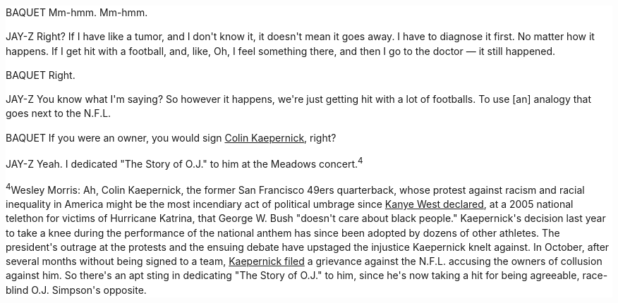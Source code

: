 </div>

<div class="g-item g-text">

<span>BAQUET</span> Mm-hmm. Mm-hmm.

</div>

<div class="g-item g-text">

<span>JAY-Z</span> Right? If I have like a tumor, and I don't know it,
it doesn't mean it goes away. I have to diagnose it first. No matter how
it happens. If I get hit with a football, and, like, Oh, I feel
something there, and then I go to the doctor — it still happened.

</div>

<div class="g-item g-text">

<span>BAQUET</span> Right.

</div>

<div class="g-item g-text">

<span>JAY-Z</span> You know what I'm saying? So however it happens,
we're just getting hit with a lot of footballs. To use \[an\] analogy
that goes next to the N.F.L.

</div>

<div class="g-item g-text">

<span>BAQUET</span> If you were an owner, you would sign [Colin
Kaepernick](https://www.nytimes3xbfgragh.onion/2017/09/07/sports/colin-kaepernick-nfl-protests.html),
right?

</div>

<div class="g-item g-text">

<span>JAY-Z</span> Yeah. I dedicated "The Story of O.J." to him at the
Meadows
concert.<sup>4</sup>

</div>

<div class="g-item g-annotation">

<div class="g-annotation-portrait" style="background-image: url(https://static01.graylady3jvrrxbe.onion/newsgraphics/2017/10/30/jayz/27fad94c678e831a0fb514ffbcdcda96925ebdcb/wesley_morris.jpg);">

</div>

<div class="g-annotation-body">

<span class="g-annotation-name"><sup>4</sup>Wesley Morris:</span> Ah,
Colin Kaepernick, the former San Francisco 49ers quarterback, whose
protest against racism and racial inequality in America might be the
most incendiary act of political umbrage since [Kanye West
declared](https://www.youtube.com/watch?v=zIUzLpO1kxI), at a 2005
national telethon for victims of Hurricane Katrina, that George W. Bush
"doesn't care about black people." Kaepernick's decision last year to
take a knee during the performance of the national anthem has since been
adopted by dozens of other athletes. The president's outrage at the
protests and the ensuing debate have upstaged the injustice Kaepernick
knelt against. In October, after several months without being signed to
a team, [Kaepernick
filed](https://www.nytimes3xbfgragh.onion/2017/10/15/sports/colin-kaepernick-nfl-collusion.html)
a grievance against the N.F.L. accusing the owners of collusion against
him. So there's an apt sting in dedicating "The Story of O.J." to him,
since he's now taking a hit for being agreeable, race-blind O.J.
Simpson's opposite.